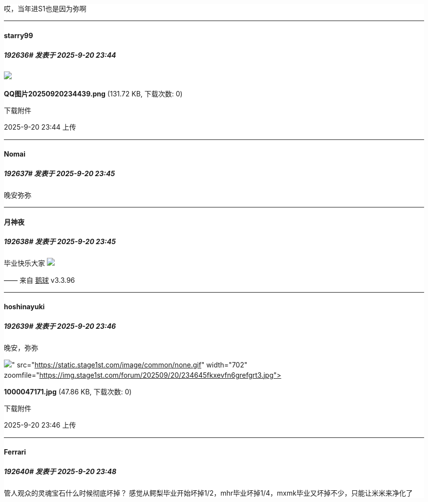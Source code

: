 哎，当年进S1也是因为弥啊

*****

####  starry99  
##### 192636#       发表于 2025-9-20 23:44

<img src="https://img.stage1st.com/forum/202509/20/234451jpreoo2uewwr4eep.png" referrerpolicy="no-referrer">

<strong>QQ图片20250920234439.png</strong> (131.72 KB, 下载次数: 0)

下载附件

2025-9-20 23:44 上传

*****

####  Nomai  
##### 192637#       发表于 2025-9-20 23:45

晚安弥弥

*****

####  月神夜  
##### 192638#       发表于 2025-9-20 23:45

毕业快乐大家
<img src="https://p.sda1.dev/27/f8b98f9529fe45fb59042b5c00c83926/image.jpg" referrerpolicy="no-referrer">

—— 来自 [鹅球](https://www.pgyer.com/GcUxKd4w) v3.3.96


*****

####  hoshinayuki  
##### 192639#       发表于 2025-9-20 23:46

晚安，弥弥

<img src="https://img.stage1st.com/forum/202509/20/234645fkxevfn6grefgrt3.jpg" referrerpolicy="no-referrer">" src="https://static.stage1st.com/image/common/none.gif" width="702" zoomfile="https://img.stage1st.com/forum/202509/20/234645fkxevfn6grefgrt3.jpg">

<strong>1000047171.jpg</strong> (47.86 KB, 下载次数: 0)

下载附件

2025-9-20 23:46 上传

*****

####  Ferrari  
##### 192640#       发表于 2025-9-20 23:48

管人观众的灵魂宝石什么时候彻底坏掉？
感觉从鳄梨毕业开始坏掉1/2，mhr毕业坏掉1/4，mxmk毕业又坏掉不少，只能让米米来净化了
